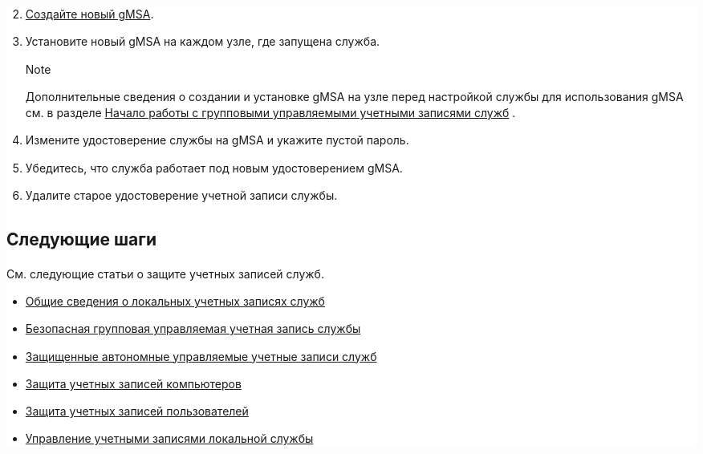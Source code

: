 2. [Создайте новый gMSA](https://docs.microsoft.com/windows-server/security/group-managed-service-accounts/getting-started-with-group-managed-service-accounts).

3. Установите новый gMSA на каждом узле, где запущена служба.
   > [!NOTE] 
   > Дополнительные сведения о создании и установке gMSA на узле перед настройкой службы для использования gMSA см. в разделе [Начало работы с групповыми управляемыми учетными записями служб](https://docs.microsoft.com/previous-versions/windows/it-pro/windows-server-2012-R2-and-2012/jj128431(v=ws.11)) .

 
4. Измените удостоверение службы на gMSA и укажите пустой пароль.

5. Убедитесь, что служба работает под новым удостоверением gMSA.

6. Удалите старое удостоверение учетной записи службы.

 

## <a name="next-steps"></a>Следующие шаги
См. следующие статьи о защите учетных записей служб.

* [Общие сведения о локальных учетных записях служб](service-accounts-on-premises.md)

* [Безопасная групповая управляемая учетная запись службы](service-accounts-group-managed.md)

* [Защищенные автономные управляемые учетные записи служб](service-accounts-standalone-managed.md)

* [Защита учетных записей компьютеров](service-accounts-computer.md)

* [Защита учетных записей пользователей](service-accounts-user-on-premises.md)

* [Управление учетными записями локальной службы](service-accounts-govern-on-premises.md)
